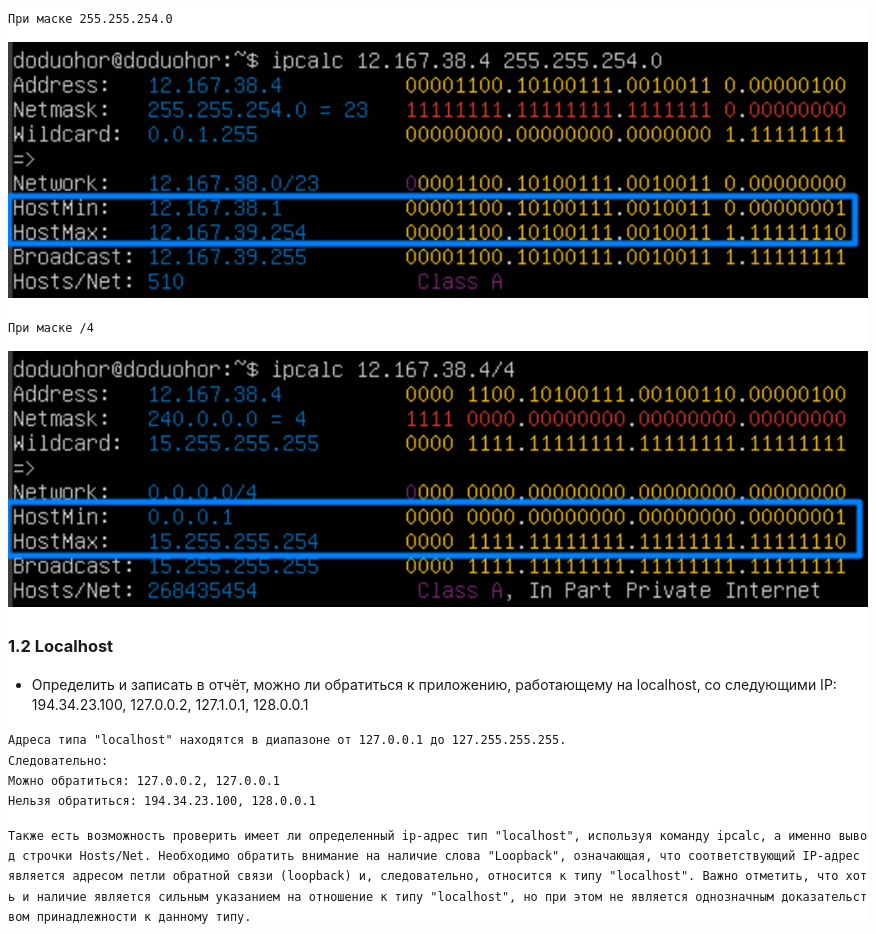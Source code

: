 
```
При маске 255.255.254.0
```

![image](images/Part1.7.png "Информация о сети 12.167.38.4 255.255.254.0")

```
При маске /4
```

![image](images/Part1.8.png "Информация о сети 12.167.38.4/4")

### 1.2 Localhost

- Определить и записать в отчёт, можно ли обратиться к приложению, работающему на localhost, со следующими IP: 194.34.23.100, 127.0.0.2, 127.1.0.1, 128.0.0.1

```
Адреса типа "localhost" находятся в диапазоне от 127.0.0.1 до 127.255.255.255.
Следовательно:
Можно обратиться: 127.0.0.2, 127.0.0.1
Нельзя обратиться: 194.34.23.100, 128.0.0.1
```

```
Также есть возможность проверить имеет ли определенный ip-адрес тип "localhost", используя команду ipcalc, а именно вывод строчки Hosts/Net. Необходимо обратить внимание на наличие слова "Loopback", означающая, что соответствующий IP-адрес является адресом петли обратной связи (loopback) и, следовательно, относится к типу "localhost". Важно отметить, что хоть и наличие является сильным указанием на отношение к типу "localhost", но при этом не является однозначным доказательством принадлежности к данному типу.
```

